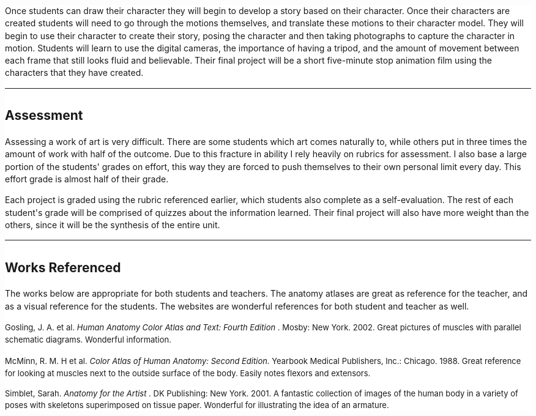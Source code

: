 Once students can draw their character they will begin to develop a story based on their character. Once their characters are created students will need to go through the motions themselves, and translate these motions to their character model. They will begin to use their character to create their story, posing the character and then taking photographs to capture the character in motion. Students will learn to use the digital cameras, the importance of having a tripod, and the amount of movement between each frame that still looks fluid and believable. Their final project will be a short five-minute stop animation film using the characters that they have created.
</p>
<hr/>
<h2>
Assessment
</h2>
<p>
Assessing a work of art is very difficult. There are some students which art comes naturally to, while others put in three times the amount of work with half of the outcome. Due to this fracture in ability I rely heavily on rubrics for assessment. I also base a large portion of the students' grades on effort, this way they are forced to push themselves to their own personal limit every day. This effort grade is almost half of their grade.
</p>
<p>
Each project is graded using the rubric referenced earlier, which students also complete as a self-evaluation. The rest of each student's grade will be comprised of quizzes about the information learned. Their final project will also have more weight than the others, since it will be the synthesis of the entire unit.
</p>
<hr/>
<h2>
Works Referenced
</h2>
<p>
The works below are appropriate for both students and teachers. The anatomy atlases are great as reference for the teacher, and as a visual reference for the students. The websites are wonderful references for both student and teacher as well.
</p>
<p>
<b>
</b>
</p>
<p>
<font size="-1">
Gosling, J. A. et al.
<i>
Human Anatomy Color Atlas and Text: Fourth Edition
</i>
. Mosby: New York. 2002. Great pictures of muscles with parallel schematic diagrams. Wonderful information.
<p>
McMinn, R. M. H et al.
<i>
Color Atlas of Human Anatomy: Second Edition.
</i>
Yearbook Medical Publishers, Inc.: Chicago. 1988. Great reference for looking at muscles next to the outside surface of the body. Easily notes flexors and extensors.
</p>
<p>
Simblet, Sarah.
<i>
Anatomy for the Artist
</i>
. DK Publishing: New York. 2001. A fantastic collection of images of the human body in a variety of poses with skeletons superimposed on tissue paper. Wonderful for illustrating the idea of an armature.
</p>
<p>